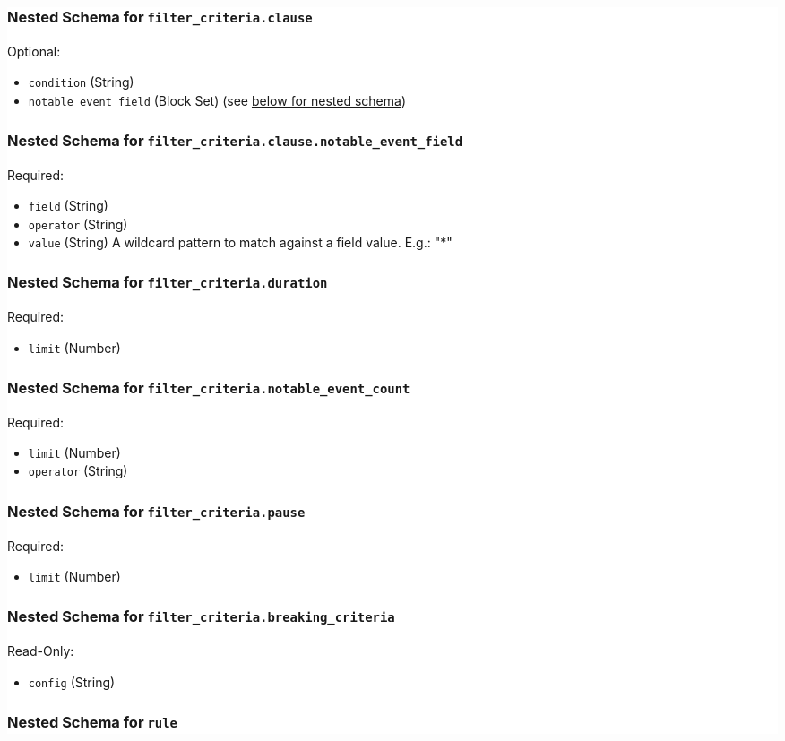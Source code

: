<a id="nestedblock--filter_criteria--clause"></a>
### Nested Schema for `filter_criteria.clause`

Optional:

- `condition` (String)
- `notable_event_field` (Block Set) (see [below for nested schema](#nestedblock--filter_criteria--clause--notable_event_field))

<a id="nestedblock--filter_criteria--clause--notable_event_field"></a>
### Nested Schema for `filter_criteria.clause.notable_event_field`

Required:

- `field` (String)
- `operator` (String)
- `value` (String) A wildcard pattern to match against a field value. E.g.: "*"



<a id="nestedblock--filter_criteria--duration"></a>
### Nested Schema for `filter_criteria.duration`

Required:

- `limit` (Number)


<a id="nestedblock--filter_criteria--notable_event_count"></a>
### Nested Schema for `filter_criteria.notable_event_count`

Required:

- `limit` (Number)
- `operator` (String)


<a id="nestedblock--filter_criteria--pause"></a>
### Nested Schema for `filter_criteria.pause`

Required:

- `limit` (Number)


<a id="nestedblock--filter_criteria--breaking_criteria"></a>
### Nested Schema for `filter_criteria.breaking_criteria`

Read-Only:

- `config` (String)



<a id="nestedblock--rule"></a>
### Nested Schema for `rule`
